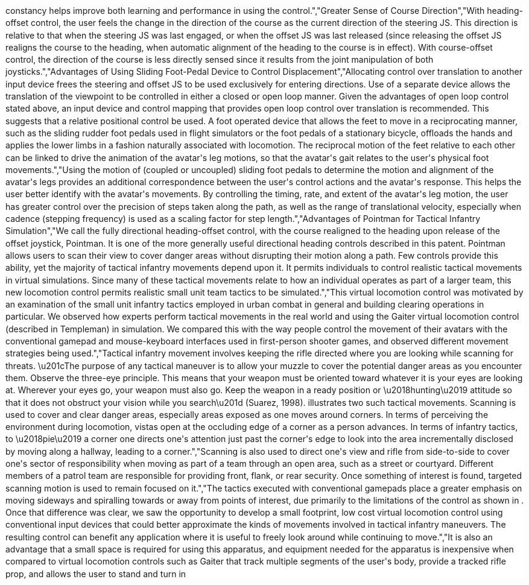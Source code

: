 constancy helps improve both learning and performance in using the control.","Greater Sense of Course Direction","With heading-offset control, the user feels the change in the direction of the course as the current direction of the steering JS. This direction is relative to that when the steering JS was last engaged, or when the offset JS was last released (since releasing the offset JS realigns the course to the heading, when automatic alignment of the heading to the course is in effect). With course-offset control, the direction of the course is less directly sensed since it results from the joint manipulation of both joysticks.","Advantages of Using Sliding Foot-Pedal Device to Control Displacement","Allocating control over translation to another input device frees the steering and offset JS to be used exclusively for entering directions. Use of a separate device allows the translation of the viewpoint to be controlled in either a closed or open loop manner. Given the advantages of open loop control stated above, an input device and control mapping that provides open loop control over translation is recommended. This suggests that a relative positional control be used. A foot operated device that allows the feet to move in a reciprocating manner, such as the sliding rudder foot pedals used in flight simulators or the foot pedals of a stationary bicycle, offloads the hands and applies the lower limbs in a fashion naturally associated with locomotion. The reciprocal motion of the feet relative to each other can be linked to drive the animation of the avatar's leg motions, so that the avatar's gait relates to the user's physical foot movements.","Using the motion of (coupled or uncoupled) sliding foot pedals to determine the motion and alignment of the avatar's legs provides an additional correspondence between the user's control actions and the avatar's response. This helps the user better identify with the avatar's movements. By controlling the timing, rate, and extent of the avatar's leg motion, the user has greater control over the precision of steps taken along the path, as well as the range of translational velocity, especially when cadence (stepping frequency) is used as a scaling factor for step length.","Advantages of Pointman for Tactical Infantry Simulation","We call the fully directional heading-offset control, with the course realigned to the heading upon release of the offset joystick, Pointman. It is one of the more generally useful directional heading controls described in this patent. Pointman allows users to scan their view to cover danger areas without disrupting their motion along a path. Few controls provide this ability, yet the majority of tactical infantry movements depend upon it. It permits individuals to control realistic tactical movements in virtual simulations. Since many of these tactical movements relate to how an individual operates as part of a larger team, this new locomotion control permits realistic small unit team tactics to be simulated.","This virtual locomotion control was motivated by an examination of the small unit infantry tactics employed in urban combat in general and building clearing operations in particular. We observed how experts perform tactical movements in the real world and using the Gaiter virtual locomotion control (described in Templeman) in simulation. We compared this with the way people control the movement of their avatars with the conventional gamepad and mouse-keyboard interfaces used in first-person shooter games, and observed different movement strategies being used.","Tactical infantry movement involves keeping the rifle directed where you are looking while scanning for threats. \u201cThe purpose of any tactical maneuver is to allow your muzzle to cover the potential danger areas as you encounter them. Observe the three-eye principle. This means that your weapon must be oriented toward whatever it is your eyes are looking at. Wherever your eyes go, your weapon must also go. Keep the weapon in a ready position or \u2018hunting\u2019 attitude so that it does not obstruct your vision while you search\u201d (Suarez, 1998).  illustrates two such tactical movements. Scanning is used to cover and clear danger areas, especially areas exposed as one moves around corners. In terms of perceiving the environment during locomotion, vistas open at the occluding edge of a corner as a person advances. In terms of infantry tactics, to \u2018pie\u2019 a corner one directs one's attention just past the corner's edge to look into the area incrementally disclosed by moving along a hallway, leading to a corner.","Scanning is also used to direct one's view and rifle from side-to-side to cover one's sector of responsibility when moving as part of a team through an open area, such as a street or courtyard. Different members of a patrol team are responsible for providing front, flank, or rear security. Once something of interest is found, targeted scanning motion is used to remain focused on it.","The tactics executed with conventional gamepads place a greater emphasis on moving sideways and spiralling towards or away from points of interest, due primarily to the limitations of the control as shown in . Once that difference was clear, we saw the opportunity to develop a small footprint, low cost virtual locomotion control using conventional input devices that could better approximate the kinds of movements involved in tactical infantry maneuvers. The resulting control can benefit any application where it is useful to freely look around while continuing to move.","It is also an advantage that a small space is required for using this apparatus, and equipment needed for the apparatus is inexpensive when compared to virtual locomotion controls such as Gaiter that track multiple segments of the user's body, provide a tracked rifle prop, and allows the user to stand and turn in